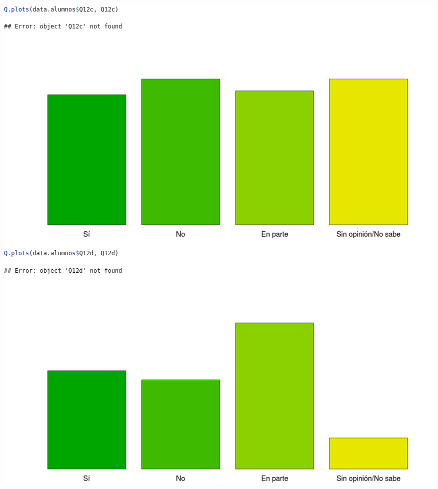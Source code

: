 ```r
Q.plots(data.alumnos$Q12c, Q12c)
```

```
## Error: object 'Q12c' not found
```

![plot of chunk Q12](figure/Q123.png) 

```r
Q.plots(data.alumnos$Q12d, Q12d)
```

```
## Error: object 'Q12d' not found
```

![plot of chunk Q12](figure/Q124.png) 
